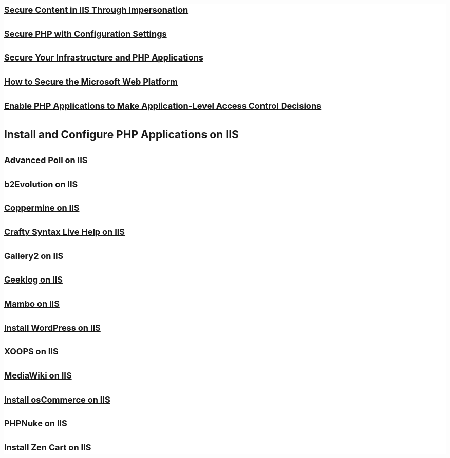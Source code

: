### [Secure Content in IIS Through Impersonation](application-frameworks/install-and-configure-php-on-iis/secure-content-in-iis-through-impersonation.md)
### [Secure PHP with Configuration Settings](application-frameworks/install-and-configure-php-on-iis/secure-php-with-configuration-settings.md)
### [Secure Your Infrastructure and PHP Applications](application-frameworks/install-and-configure-php-on-iis/secure-your-infrastructure-and-php-applications.md)
### [How to Secure the Microsoft Web Platform](application-frameworks/install-and-configure-php-on-iis/how-to-secure-the-microsoft-web-platform.md)
### [Enable PHP Applications to Make Application-Level Access Control Decisions](application-frameworks/install-and-configure-php-on-iis/enable-php-applications-to-make-application-level-access-control-decisions.md)
## Install and Configure PHP Applications on IIS
### [Advanced Poll on IIS](application-frameworks/install-and-configure-php-applications-on-iis/advanced-poll-on-iis.md)
### [b2Evolution on IIS](application-frameworks/install-and-configure-php-applications-on-iis/b2evolution-on-iis.md)
### [Coppermine on IIS](application-frameworks/install-and-configure-php-applications-on-iis/coppermine-on-iis.md)
### [Crafty Syntax Live Help on IIS](application-frameworks/install-and-configure-php-applications-on-iis/crafty-syntax-live-help-on-iis.md)
### [Gallery2 on IIS](application-frameworks/install-and-configure-php-applications-on-iis/gallery2-on-iis.md)
### [Geeklog on IIS](application-frameworks/install-and-configure-php-applications-on-iis/geeklog-on-iis.md)
### [Mambo on IIS](application-frameworks/install-and-configure-php-applications-on-iis/mambo-on-iis.md)
### [Install WordPress on IIS](application-frameworks/install-and-configure-php-applications-on-iis/install-wordpress-on-iis.md)
### [XOOPS on IIS](application-frameworks/install-and-configure-php-applications-on-iis/xoops-on-iis.md)
### [MediaWiki on IIS](application-frameworks/install-and-configure-php-applications-on-iis/mediawiki-on-iis.md)
### [Install osCommerce on IIS](application-frameworks/install-and-configure-php-applications-on-iis/install-oscommerce-on-iis.md)
### [PHPNuke on IIS](application-frameworks/install-and-configure-php-applications-on-iis/phpnuke-on-iis.md)
### [Install Zen Cart on IIS](application-frameworks/install-and-configure-php-applications-on-iis/install-zen-cart-on-iis.md)